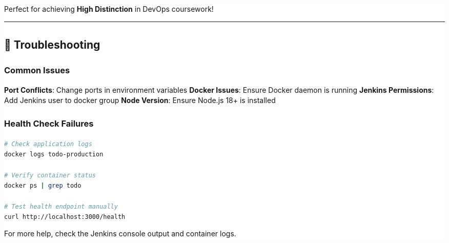 Perfect for achieving **High Distinction** in DevOps coursework!

---

## 🔧 Troubleshooting

### Common Issues

**Port Conflicts**: Change ports in environment variables
**Docker Issues**: Ensure Docker daemon is running
**Jenkins Permissions**: Add Jenkins user to docker group
**Node Version**: Ensure Node.js 18+ is installed

### Health Check Failures
```bash
# Check application logs
docker logs todo-production

# Verify container status
docker ps | grep todo

# Test health endpoint manually
curl http://localhost:3000/health
```

For more help, check the Jenkins console output and container logs.